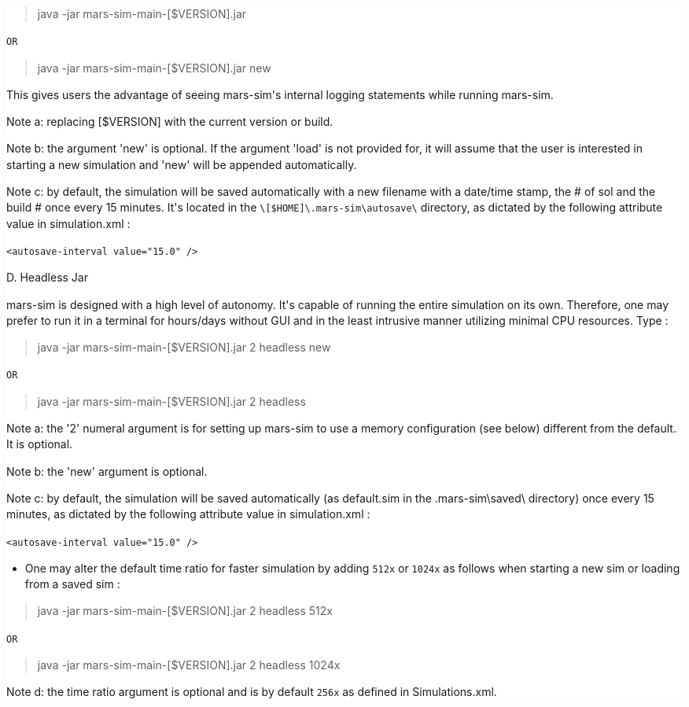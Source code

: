 > java -jar mars-sim-main-[$VERSION].jar

	OR

> java -jar mars-sim-main-[$VERSION].jar new

This gives users the advantage of seeing mars-sim's internal logging
statements while running mars-sim.

Note a: replacing [$VERSION] with the current version or build.

Note b: the argument 'new' is optional. If the argument 'load'
is not provided for, it will assume that the user is interested in
starting a new simulation and 'new' will be appended automatically.

Note c: by default, the simulation will be saved automatically
with a new filename with a date/time stamp, the # of sol and
the build # once every 15 minutes. It's located in the
`\[$HOME]\.mars-sim\autosave\` directory, as dictated by the
following attribute value in simulation.xml :

	<autosave-interval value="15.0" />

D. Headless Jar

mars-sim is designed with a high level of autonomy. It's capable
of running the entire simulation on its own. Therefore, one may 
prefer to run it in a terminal for hours/days without GUI and in the 
least intrusive manner utilizing minimal CPU resources. Type :

> java -jar mars-sim-main-[$VERSION].jar 2 headless new

	OR

> java -jar mars-sim-main-[$VERSION].jar 2 headless

Note a: the '2' numeral argument is for setting up mars-sim to use
a memory configuration (see below) different from the default.
It is optional.

Note b: the 'new' argument is optional.

Note c: by default, the simulation will be saved automatically
(as default.sim in the \.mars-sim\saved\ directory) once every
15 minutes, as dictated by the following attribute value in
simulation.xml :

	<autosave-interval value="15.0" />

- One may alter the default time ratio for faster simulation
  by adding `512x` or `1024x` as follows when starting a new
  sim or loading from a saved sim :

> java -jar mars-sim-main-[$VERSION].jar 2 headless 512x

	OR

> java -jar mars-sim-main-[$VERSION].jar 2 headless 1024x

Note d: the time ratio argument is optional and is by default
        `256x` as defined in Simulations.xml.
        